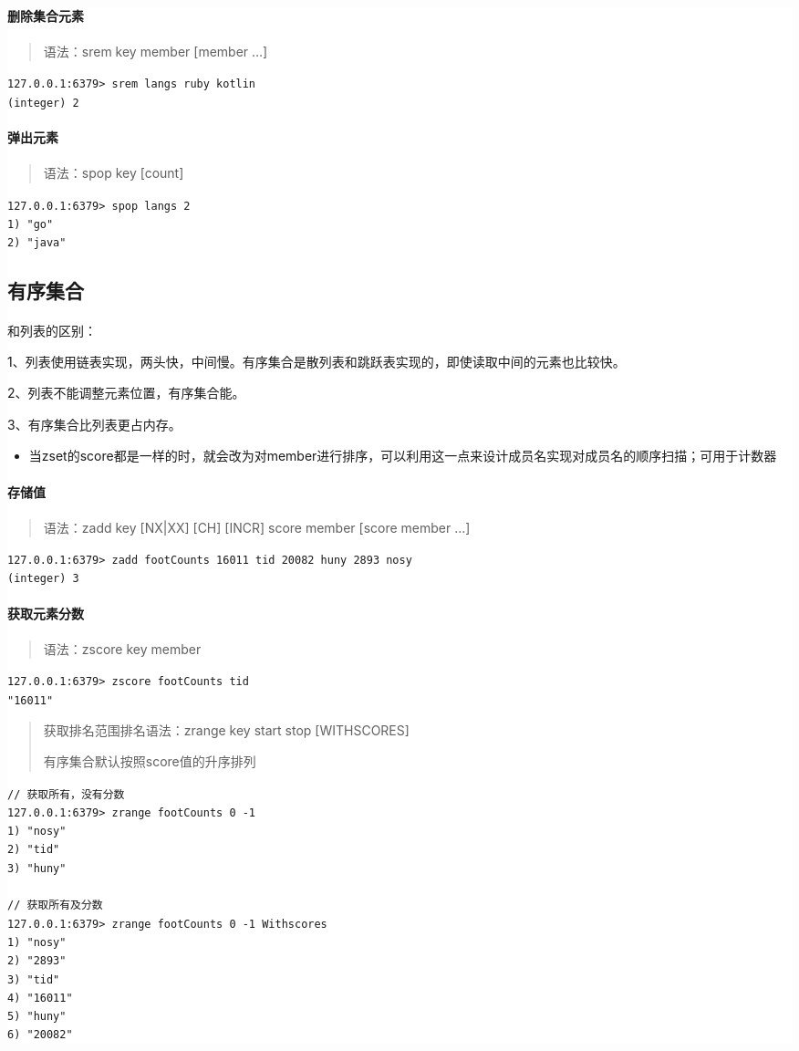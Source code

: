 #### 删除集合元素

> 语法：srem key member [member …]

```
127.0.0.1:6379> srem langs ruby kotlin
(integer) 2
```

#### 弹出元素

> 语法：spop key [count]

```
127.0.0.1:6379> spop langs 2
1) "go"
2) "java"
```

## 有序集合

和列表的区别：

1、列表使用链表实现，两头快，中间慢。有序集合是散列表和跳跃表实现的，即使读取中间的元素也比较快。

2、列表不能调整元素位置，有序集合能。

3、有序集合比列表更占内存。

- 当zset的score都是一样的时，就会改为对member进行排序，可以利用这一点来设计成员名实现对成员名的顺序扫描；可用于计数器

#### 存储值

> 语法：zadd key [NX|XX] [CH] [INCR] score member [score member …]

```
127.0.0.1:6379> zadd footCounts 16011 tid 20082 huny 2893 nosy
(integer) 3
```

#### 获取元素分数

> 语法：zscore key member

```
127.0.0.1:6379> zscore footCounts tid
"16011"	
```

> 获取排名范围排名语法：zrange key start stop [WITHSCORES]
>
> 有序集合默认按照score值的升序排列

```
// 获取所有，没有分数
127.0.0.1:6379> zrange footCounts 0 -1
1) "nosy"
2) "tid"
3) "huny"

// 获取所有及分数
127.0.0.1:6379> zrange footCounts 0 -1 Withscores
1) "nosy"
2) "2893"
3) "tid"
4) "16011"
5) "huny"
6) "20082"
```
